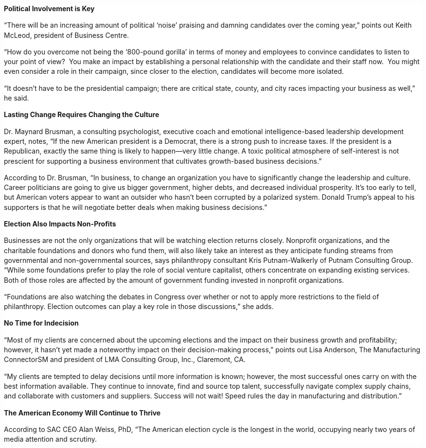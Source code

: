 **Political Involvement is Key**

“There will be an increasing amount of political ‘noise’ praising and damning candidates over the coming year,” points out Keith McLeod, president of Business Centre.

“How do you overcome not being the ‘800-pound gorilla’ in terms of money and employees to convince candidates to listen to your point of view?  You make an impact by establishing a personal relationship with the candidate and their staff now.  You might even consider a role in their campaign, since closer to the election, candidates will become more isolated.

“It doesn’t have to be the presidential campaign; there are critical state, county, and city races impacting your business as well,” he said.

**Lasting Change Requires Changing the Culture**

Dr. Maynard Brusman, a consulting psychologist, executive coach and emotional intelligence-based leadership development expert, notes, “If the new American president is a Democrat, there is a strong push to increase taxes. If the president is a Republican, exactly the same thing is likely to happen—very little change. A toxic political atmosphere of self-interest is not prescient for supporting a business environment that cultivates growth-based business decisions.”

According to Dr. Brusman, “In business, to change an organization you have to significantly change the leadership and culture. Career politicians are going to give us bigger government, higher debts, and decreased individual prosperity. It’s too early to tell, but American voters appear to want an outsider who hasn’t been corrupted by a polarized system. Donald Trump’s appeal to his supporters is that he will negotiate better deals when making business decisions.”

**Election Also Impacts Non-Profits**

Businesses are not the only organizations that will be watching election returns closely. Nonprofit organizations, and the charitable foundations and donors who fund them, will also likely take an interest as they anticipate funding streams from governmental and non-governmental sources, says philanthropy consultant Kris Putnam-Walkerly of Putnam Consulting Group. “While some foundations prefer to play the role of social venture capitalist, others concentrate on expanding existing services. Both of those roles are affected by the amount of government funding invested in nonprofit organizations.

“Foundations are also watching the debates in Congress over whether or not to apply more restrictions to the field of philanthropy. Election outcomes can play a key role in those discussions,” she adds.

**No Time for Indecision**

“Most of my clients are concerned about the upcoming elections and the impact on their business growth and profitability; however, it hasn’t yet made a noteworthy impact on their decision-making process,” points out Lisa Anderson, The Manufacturing ConnectorSM and president of LMA Consulting Group, Inc., Claremont, CA.

“My clients are tempted to delay decisions until more information is known; however, the most successful ones carry on with the best information available. They continue to innovate, find and source top talent, successfully navigate complex supply chains, and collaborate with customers and suppliers. Success will not wait! Speed rules the day in manufacturing and distribution.”

**The American Economy Will Continue to Thrive**

According to SAC CEO Alan Weiss, PhD, “The American election cycle is the longest in the world, occupying nearly two years of media attention and scrutiny.
